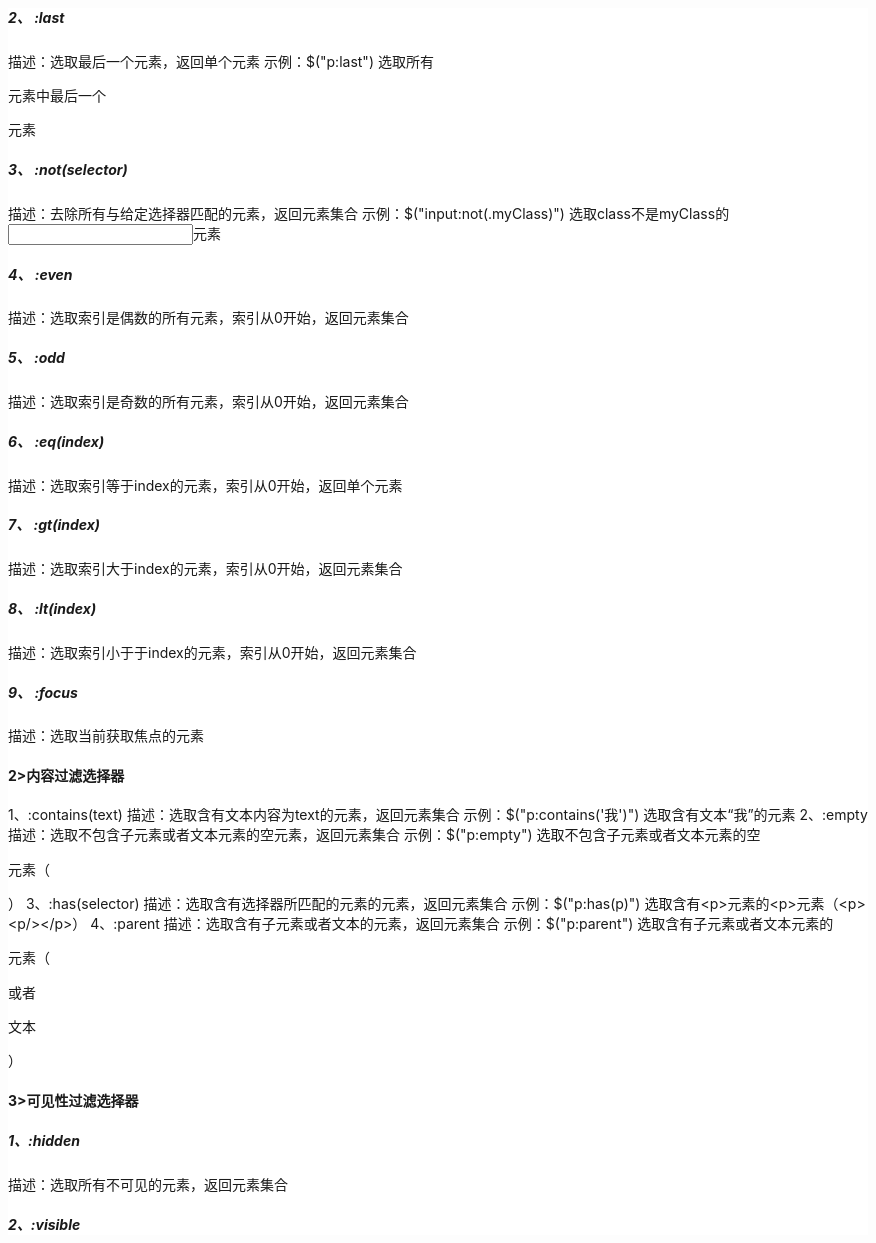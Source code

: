 ##### 2、 :last

描述：选取最后一个元素，返回单个元素
示例：$("p:last") 选取所有<p>元素中最后一个<p>元素

##### 3、 :not(selector)

描述：去除所有与给定选择器匹配的元素，返回元素集合
示例：$("input:not(.myClass)") 选取class不是myClass的<input>元素

##### 4、 :even

描述：选取索引是偶数的所有元素，索引从0开始，返回元素集合

##### 5、 :odd

描述：选取索引是奇数的所有元素，索引从0开始，返回元素集合

##### 6、 :eq(index)

描述：选取索引等于index的元素，索引从0开始，返回单个元素

##### 7、 :gt(index)

描述：选取索引大于index的元素，索引从0开始，返回元素集合

##### 8、 :lt(index)

描述：选取索引小于于index的元素，索引从0开始，返回元素集合

##### 9、 :focus

描述：选取当前获取焦点的元素

#### 2>内容过滤选择器

1、:contains(text)
描述：选取含有文本内容为text的元素，返回元素集合
示例：$("p:contains('我')") 选取含有文本“我”的元素
2、:empty
描述：选取不包含子元素或者文本元素的空元素，返回元素集合
示例：$("p:empty") 选取不包含子元素或者文本元素的空<p>元素（<p></p>）
3、:has(selector)
描述：选取含有选择器所匹配的元素的元素，返回元素集合
示例：$("p:has(p)") 选取含有<p>元素的<p>元素（<p><p/></p>）
4、:parent
描述：选取含有子元素或者文本的元素，返回元素集合
示例：$("p:parent") 选取含有子元素或者文本元素的<p>元素（<p><p/></p>或者<p>文本</p>）

#### 3>可见性过滤选择器

##### 1、:hidden

描述：选取所有不可见的元素，返回元素集合

##### 2、:visible

